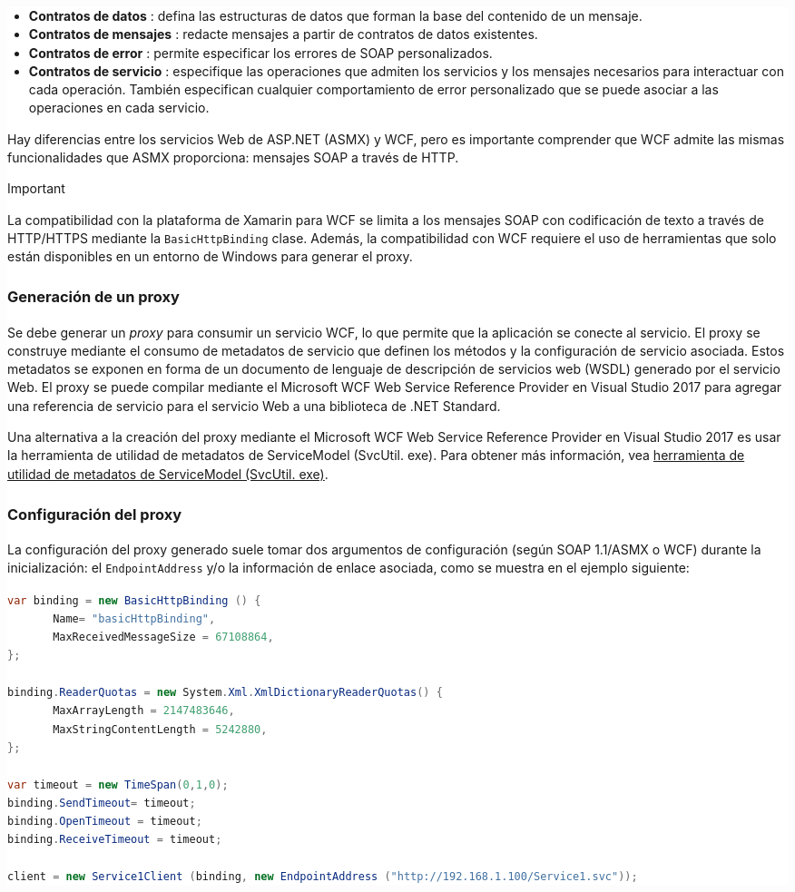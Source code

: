 - **Contratos de datos** : defina las estructuras de datos que forman la base del contenido de un mensaje.
- **Contratos de mensajes** : redacte mensajes a partir de contratos de datos existentes.
- **Contratos de error** : permite especificar los errores de SOAP personalizados.
- **Contratos de servicio** : especifique las operaciones que admiten los servicios y los mensajes necesarios para interactuar con cada operación. También especifican cualquier comportamiento de error personalizado que se puede asociar a las operaciones en cada servicio.

Hay diferencias entre los servicios Web de ASP.NET (ASMX) y WCF, pero es importante comprender que WCF admite las mismas funcionalidades que ASMX proporciona: mensajes SOAP a través de HTTP.

> [!IMPORTANT]
> La compatibilidad con la plataforma de Xamarin para WCF se limita a los mensajes SOAP con codificación de texto a través de HTTP/HTTPS mediante la `BasicHttpBinding` clase. Además, la compatibilidad con WCF requiere el uso de herramientas que solo están disponibles en un entorno de Windows para generar el proxy.

### <a name="generating-a-proxy"></a>Generación de un proxy

Se debe generar un *proxy* para consumir un servicio WCF, lo que permite que la aplicación se conecte al servicio. El proxy se construye mediante el consumo de metadatos de servicio que definen los métodos y la configuración de servicio asociada. Estos metadatos se exponen en forma de un documento de lenguaje de descripción de servicios web (WSDL) generado por el servicio Web. El proxy se puede compilar mediante el Microsoft WCF Web Service Reference Provider en Visual Studio 2017 para agregar una referencia de servicio para el servicio Web a una biblioteca de .NET Standard.

Una alternativa a la creación del proxy mediante el Microsoft WCF Web Service Reference Provider en Visual Studio 2017 es usar la herramienta de utilidad de metadatos de ServiceModel (SvcUtil. exe). Para obtener más información, vea [herramienta de utilidad de metadatos de ServiceModel (SvcUtil. exe)](https://docs.microsoft.com/dotnet/framework/wcf/servicemodel-metadata-utility-tool-svcutil-exe).

<a name="Calling_a_WCF_Service_with_Client_Credential_Security"></a>

### <a name="configuring-the-proxy"></a>Configuración del proxy

La configuración del proxy generado suele tomar dos argumentos de configuración (según SOAP 1.1/ASMX o WCF) durante la inicialización: el `EndpointAddress` y/o la información de enlace asociada, como se muestra en el ejemplo siguiente:

```csharp
var binding = new BasicHttpBinding () {
       Name= "basicHttpBinding",
       MaxReceivedMessageSize = 67108864,
};

binding.ReaderQuotas = new System.Xml.XmlDictionaryReaderQuotas() {
       MaxArrayLength = 2147483646,
       MaxStringContentLength = 5242880,
};

var timeout = new TimeSpan(0,1,0);
binding.SendTimeout= timeout;
binding.OpenTimeout = timeout;
binding.ReceiveTimeout = timeout;

client = new Service1Client (binding, new EndpointAddress ("http://192.168.1.100/Service1.svc"));
```
